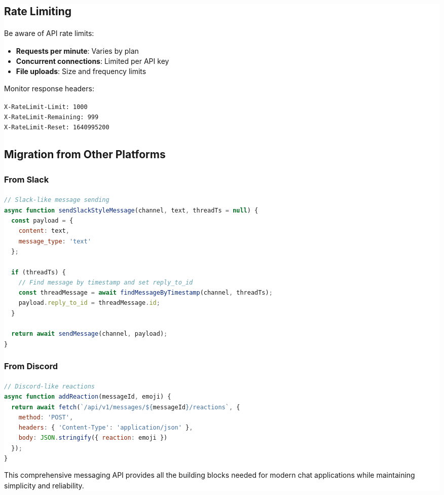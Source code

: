 ## Rate Limiting

Be aware of API rate limits:

- **Requests per minute**: Varies by plan
- **Concurrent connections**: Limited per API key
- **File uploads**: Size and frequency limits

Monitor response headers:
```
X-RateLimit-Limit: 1000
X-RateLimit-Remaining: 999
X-RateLimit-Reset: 1640995200
```

## Migration from Other Platforms

### From Slack

```javascript
// Slack-like message sending
async function sendSlackStyleMessage(channel, text, threadTs = null) {
  const payload = {
    content: text,
    message_type: 'text'
  };

  if (threadTs) {
    // Find message by timestamp and set reply_to_id
    const threadMessage = await findMessageByTimestamp(channel, threadTs);
    payload.reply_to_id = threadMessage.id;
  }

  return await sendMessage(channel, payload);
}
```

### From Discord

```javascript
// Discord-like reactions
async function addReaction(messageId, emoji) {
  return await fetch(`/api/v1/messages/${messageId}/reactions`, {
    method: 'POST',
    headers: { 'Content-Type': 'application/json' },
    body: JSON.stringify({ reaction: emoji })
  });
}
```

This comprehensive messaging API provides all the building blocks needed for modern chat applications while maintaining simplicity and reliability.